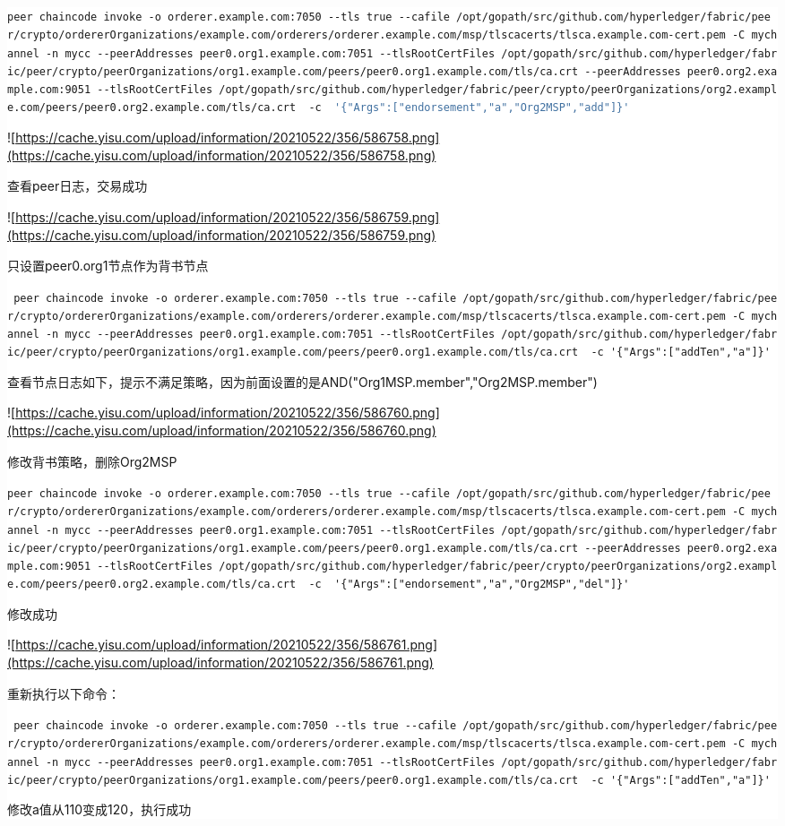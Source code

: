 ```bash
peer chaincode invoke -o orderer.example.com:7050 --tls true --cafile /opt/gopath/src/github.com/hyperledger/fabric/peer/crypto/ordererOrganizations/example.com/orderers/orderer.example.com/msp/tlscacerts/tlsca.example.com-cert.pem -C mychannel -n mycc --peerAddresses peer0.org1.example.com:7051 --tlsRootCertFiles /opt/gopath/src/github.com/hyperledger/fabric/peer/crypto/peerOrganizations/org1.example.com/peers/peer0.org1.example.com/tls/ca.crt --peerAddresses peer0.org2.example.com:9051 --tlsRootCertFiles /opt/gopath/src/github.com/hyperledger/fabric/peer/crypto/peerOrganizations/org2.example.com/peers/peer0.org2.example.com/tls/ca.crt  -c  '{"Args":["endorsement","a","Org2MSP","add"]}'
```

![https://cache.yisu.com/upload/information/20210522/356/586758.png](https://cache.yisu.com/upload/information/20210522/356/586758.png)

查看peer日志，交易成功

![https://cache.yisu.com/upload/information/20210522/356/586759.png](https://cache.yisu.com/upload/information/20210522/356/586759.png)

只设置peer0.org1节点作为背书节点

```
 peer chaincode invoke -o orderer.example.com:7050 --tls true --cafile /opt/gopath/src/github.com/hyperledger/fabric/peer/crypto/ordererOrganizations/example.com/orderers/orderer.example.com/msp/tlscacerts/tlsca.example.com-cert.pem -C mychannel -n mycc --peerAddresses peer0.org1.example.com:7051 --tlsRootCertFiles /opt/gopath/src/github.com/hyperledger/fabric/peer/crypto/peerOrganizations/org1.example.com/peers/peer0.org1.example.com/tls/ca.crt  -c '{"Args":["addTen","a"]}'
```

查看节点日志如下，提示不满足策略，因为前面设置的是AND("Org1MSP.member","Org2MSP.member")

![https://cache.yisu.com/upload/information/20210522/356/586760.png](https://cache.yisu.com/upload/information/20210522/356/586760.png)

修改背书策略，删除Org2MSP

```
peer chaincode invoke -o orderer.example.com:7050 --tls true --cafile /opt/gopath/src/github.com/hyperledger/fabric/peer/crypto/ordererOrganizations/example.com/orderers/orderer.example.com/msp/tlscacerts/tlsca.example.com-cert.pem -C mychannel -n mycc --peerAddresses peer0.org1.example.com:7051 --tlsRootCertFiles /opt/gopath/src/github.com/hyperledger/fabric/peer/crypto/peerOrganizations/org1.example.com/peers/peer0.org1.example.com/tls/ca.crt --peerAddresses peer0.org2.example.com:9051 --tlsRootCertFiles /opt/gopath/src/github.com/hyperledger/fabric/peer/crypto/peerOrganizations/org2.example.com/peers/peer0.org2.example.com/tls/ca.crt  -c  '{"Args":["endorsement","a","Org2MSP","del"]}'
```

修改成功

![https://cache.yisu.com/upload/information/20210522/356/586761.png](https://cache.yisu.com/upload/information/20210522/356/586761.png)

重新执行以下命令：

```
 peer chaincode invoke -o orderer.example.com:7050 --tls true --cafile /opt/gopath/src/github.com/hyperledger/fabric/peer/crypto/ordererOrganizations/example.com/orderers/orderer.example.com/msp/tlscacerts/tlsca.example.com-cert.pem -C mychannel -n mycc --peerAddresses peer0.org1.example.com:7051 --tlsRootCertFiles /opt/gopath/src/github.com/hyperledger/fabric/peer/crypto/peerOrganizations/org1.example.com/peers/peer0.org1.example.com/tls/ca.crt  -c '{"Args":["addTen","a"]}'
```

修改a值从110变成120，执行成功

